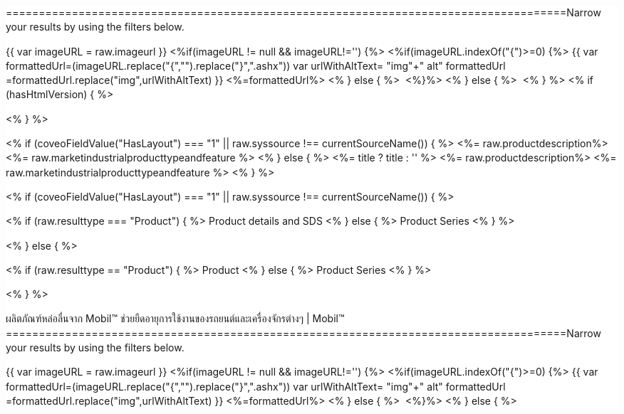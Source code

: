=====================================================================================Narrow your results by using the filters below. 

 {{ var imageURL = raw.imageurl }}
 <%if(imageURL != null && imageURL!='') {%>
 <%if(imageURL.indexOf("{")>=0) {%>
 {{
 var formattedUrl=(imageURL.replace("{","").replace("}",".ashx"))
 var urlWithAltText= "img"+" alt"
 formattedUrl =formattedUrl.replace("img",urlWithAltText)
 }}
 <%=formattedUrl%>
 <% } else { %>
 <img src="<%- imageURL%>" alt="" class="CoveoImageIcon" />
 <%}%>
 <% } else { %>
 ![]()
 <% } %>
 <% if (hasHtmlVersion) { %>
 
 <% } %>
 
 <% if (coveoFieldValue("HasLayout") === "1" || raw.syssource !== currentSourceName()) { %>
   <%= raw.productdescription%>  <%= raw.marketindustrialproducttypeandfeature %>
 <% } else { %>
 <%= title ? title : '' %>  <%= raw.productdescription%>  <%= raw.marketindustrialproducttypeandfeature %>
 <% } %>
 

 <% if (coveoFieldValue("HasLayout") === "1" || raw.syssource !== currentSourceName()) { %>
 
 <% if (raw.resulttype === "Product") { %>
 Product details and SDS
 <% } else { %>
 Product Series
 <% } %>
 

 <% } else { %>
 
 <% if (raw.resulttype == "Product") { %>
 Product
 <% } else { %>
 Product Series
 <% } %>
 
 <% } %>
   
ผลิตภัณฑ์หล่อลื่นจาก Mobil™ ช่วยยืดอายุการใช้งานของรถยนต์และเครื่องจักรต่างๆ | Mobil™
=====================================================================================Narrow your results by using the filters below. 

 {{ var imageURL = raw.imageurl }}
 <%if(imageURL != null && imageURL!='') {%>
 <%if(imageURL.indexOf("{")>=0) {%>
 {{
 var formattedUrl=(imageURL.replace("{","").replace("}",".ashx"))
 var urlWithAltText= "img"+" alt"
 formattedUrl =formattedUrl.replace("img",urlWithAltText)
 }}
 <%=formattedUrl%>
 <% } else { %>
 <img src="<%- imageURL%>" alt="" class="CoveoImageIcon" />
 <%}%>
 <% } else { %>
 ![]()